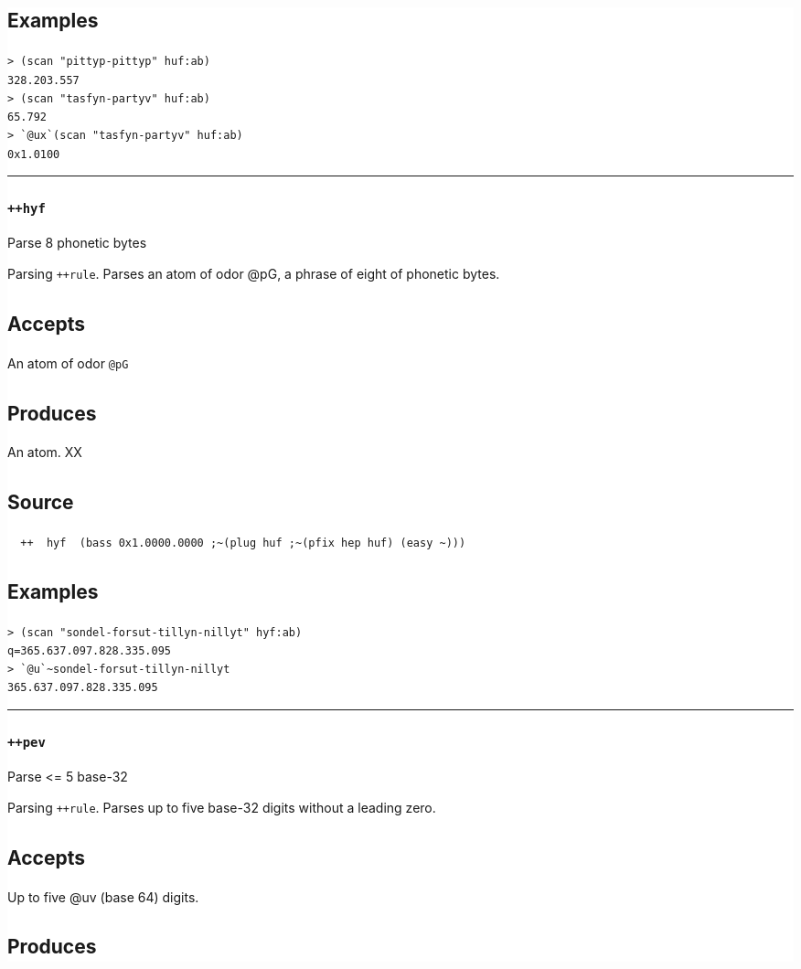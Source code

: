 Examples
--------

    > (scan "pittyp-pittyp" huf:ab)
    328.203.557
    > (scan "tasfyn-partyv" huf:ab)
    65.792
    > `@ux`(scan "tasfyn-partyv" huf:ab)
    0x1.0100

------------------------------------------------------------------------

### `++hyf`

Parse 8 phonetic bytes

Parsing `++rule`. Parses an atom of odor @pG, a phrase of eight of
phonetic bytes.

Accepts
-------

An atom of odor `@pG`

Produces
--------

An atom. XX

Source
------

      ++  hyf  (bass 0x1.0000.0000 ;~(plug huf ;~(pfix hep huf) (easy ~)))

Examples
--------

    > (scan "sondel-forsut-tillyn-nillyt" hyf:ab)
    q=365.637.097.828.335.095
    > `@u`~sondel-forsut-tillyn-nillyt
    365.637.097.828.335.095

------------------------------------------------------------------------

### `++pev`

Parse \<= 5 base-32

Parsing `++rule`. Parses up to five base-32 digits without a leading zero.

Accepts
-------

Up to five @uv (base 64) digits.

Produces
--------
